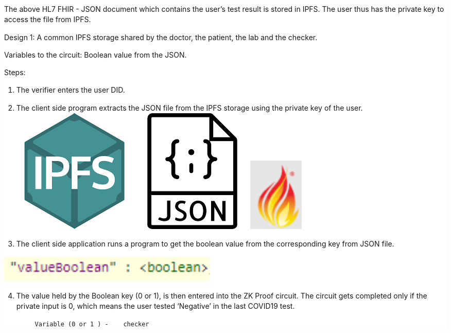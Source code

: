 The above HL7 FHIR - JSON document which contains the user’s test result is stored in IPFS.
The user thus has the private key to access the file from IPFS.

Design 1: A common IPFS storage shared by the doctor, the patient, the lab and the checker.

Variables to the circuit:
Boolean value from the JSON. 

Steps:
1) The verifier enters the user DID.

2) The client side program extracts the JSON file from the IPFS storage using the private key of the user.
                   <img src="images/ipfs.png"> <img src="images/json.png"><img src="images/fire.png" width="100">

3) The client side application runs a program to get the boolean value from the corresponding key from JSON file.
<img src="images/bool.png" width= "400">

4) The value held by the Boolean key (0 or 1), is then entered into the  ZK Proof circuit. The circuit gets completed only if the private input is 0, which means the user tested ‘Negative’ in the last COVID19  test.

			Variable (0 or 1 ) -    checker
